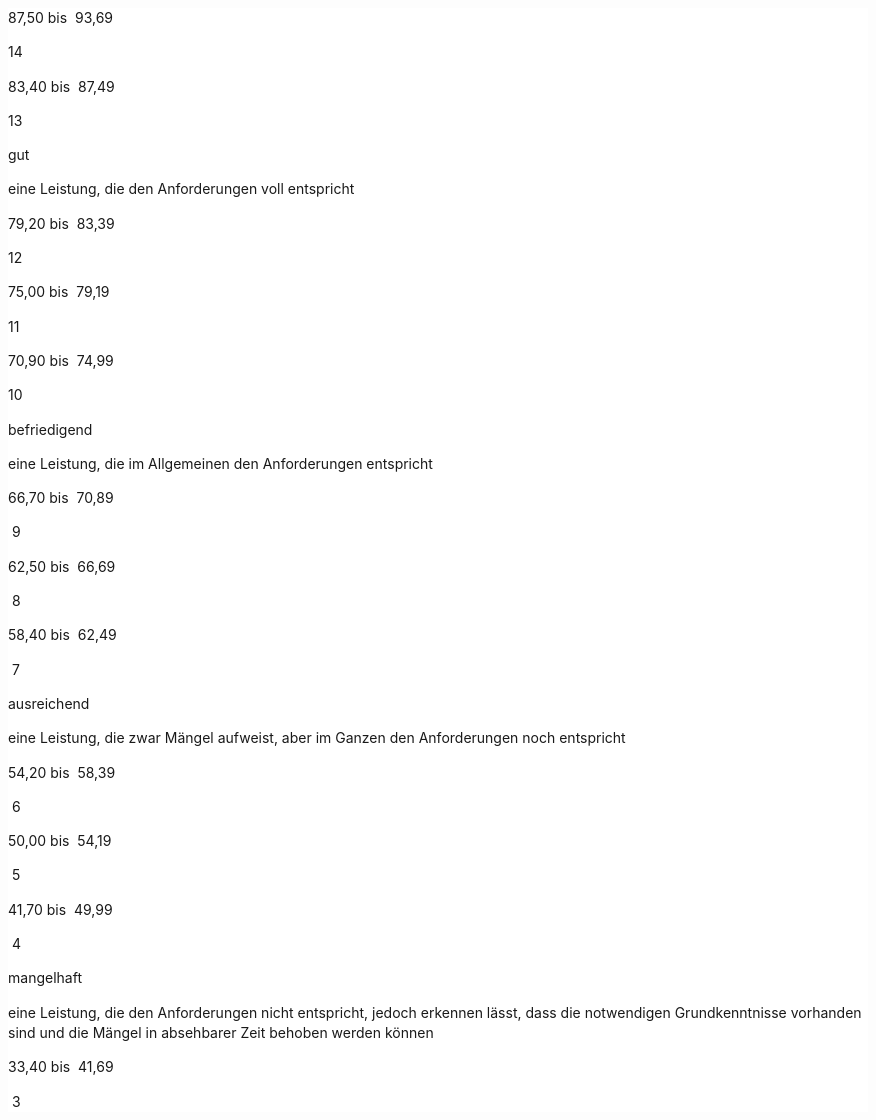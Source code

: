 87,50 bis  93,69

14

83,40 bis  87,49

13

gut

eine Leistung, die den Anforderungen voll entspricht

79,20 bis  83,39

12

75,00 bis  79,19

11

70,90 bis  74,99

10

befriedigend

eine Leistung, die im Allgemeinen den Anforderungen entspricht

66,70 bis  70,89

 9

62,50 bis  66,69

 8

58,40 bis  62,49

 7

ausreichend

eine Leistung, die zwar Mängel aufweist, aber im Ganzen den Anforderungen noch entspricht

54,20 bis  58,39

 6

50,00 bis  54,19

 5

41,70 bis  49,99

 4

mangelhaft

eine Leistung, die den Anforderungen nicht entspricht, jedoch erkennen lässt, dass die notwendigen Grundkenntnisse vorhanden sind und die Mängel in absehbarer Zeit behoben werden können

33,40 bis  41,69

 3
